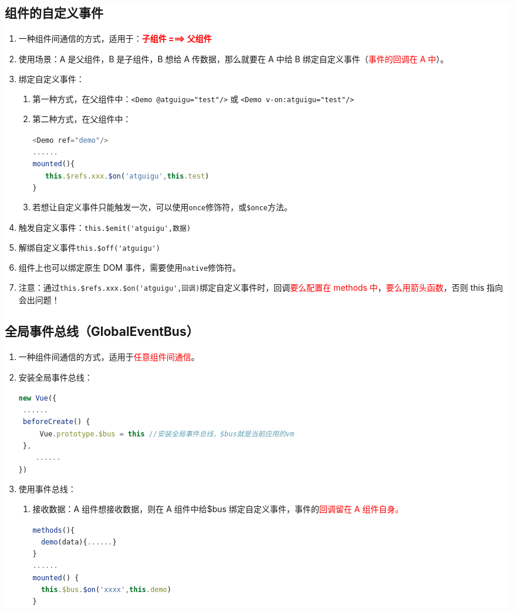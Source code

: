 ## 组件的自定义事件

1. 一种组件间通信的方式，适用于：<strong style="color:red">子组件 ===> 父组件</strong>

2. 使用场景：A 是父组件，B 是子组件，B 想给 A 传数据，那么就要在 A 中给 B 绑定自定义事件（<span style="color:red">事件的回调在 A 中</span>）。

3. 绑定自定义事件：

   1. 第一种方式，在父组件中：`<Demo @atguigu="test"/>` 或 `<Demo v-on:atguigu="test"/>`

   2. 第二种方式，在父组件中：

      ```js
      <Demo ref="demo"/>
      ......
      mounted(){
         this.$refs.xxx.$on('atguigu',this.test)
      }
      ```

   3. 若想让自定义事件只能触发一次，可以使用`once`修饰符，或`$once`方法。

4. 触发自定义事件：`this.$emit('atguigu',数据)`

5. 解绑自定义事件`this.$off('atguigu')`

6. 组件上也可以绑定原生 DOM 事件，需要使用`native`修饰符。

7. 注意：通过`this.$refs.xxx.$on('atguigu',回调)`绑定自定义事件时，回调<span style="color:red">要么配置在 methods 中</span>，<span style="color:red">要么用箭头函数</span>，否则 this 指向会出问题！

## 全局事件总线（GlobalEventBus）

1. 一种组件间通信的方式，适用于<span style="color:red">任意组件间通信</span>。

2. 安装全局事件总线：

   ```js
   new Vue({
   	......
   	beforeCreate() {
   		Vue.prototype.$bus = this //安装全局事件总线，$bus就是当前应用的vm
   	},
       ......
   })
   ```

3. 使用事件总线：

   1. 接收数据：A 组件想接收数据，则在 A 组件中给$bus 绑定自定义事件，事件的<span style="color:red">回调留在 A 组件自身。</span>

      ```js
      methods(){
        demo(data){......}
      }
      ......
      mounted() {
        this.$bus.$on('xxxx',this.demo)
      }
      ```
